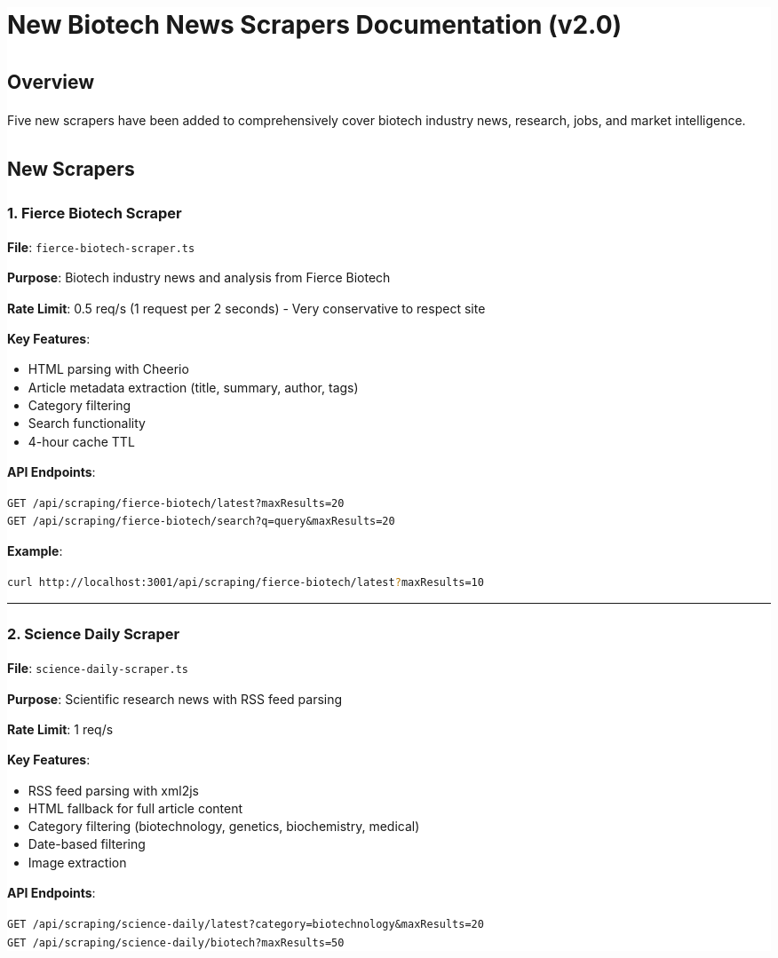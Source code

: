 # New Biotech News Scrapers Documentation (v2.0)

## Overview

Five new scrapers have been added to comprehensively cover biotech industry news, research, jobs, and market intelligence.

## New Scrapers

### 1. Fierce Biotech Scraper

**File**: `fierce-biotech-scraper.ts`

**Purpose**: Biotech industry news and analysis from Fierce Biotech

**Rate Limit**: 0.5 req/s (1 request per 2 seconds) - Very conservative to respect site

**Key Features**:
- HTML parsing with Cheerio
- Article metadata extraction (title, summary, author, tags)
- Category filtering
- Search functionality
- 4-hour cache TTL

**API Endpoints**:
```
GET /api/scraping/fierce-biotech/latest?maxResults=20
GET /api/scraping/fierce-biotech/search?q=query&maxResults=20
```

**Example**:
```bash
curl http://localhost:3001/api/scraping/fierce-biotech/latest?maxResults=10
```

---

### 2. Science Daily Scraper

**File**: `science-daily-scraper.ts`

**Purpose**: Scientific research news with RSS feed parsing

**Rate Limit**: 1 req/s

**Key Features**:
- RSS feed parsing with xml2js
- HTML fallback for full article content
- Category filtering (biotechnology, genetics, biochemistry, medical)
- Date-based filtering
- Image extraction

**API Endpoints**:
```
GET /api/scraping/science-daily/latest?category=biotechnology&maxResults=20
GET /api/scraping/science-daily/biotech?maxResults=50
```

